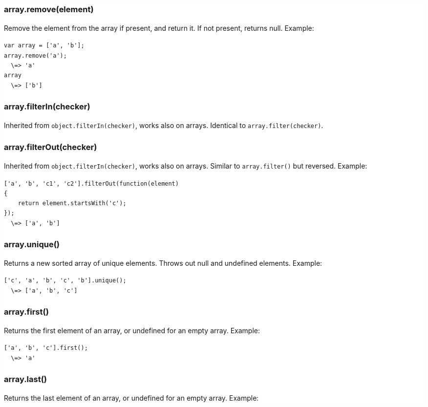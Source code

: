 ### array.remove(element)

Remove the element from the array if present, and return it.
If not present, returns null. Example:

```
var array = ['a', 'b'];
array.remove('a');
  \=> 'a'
array
  \=> ['b']
```

### array.filterIn(checker)

Inherited from `object.filterIn(checker)`, works also on arrays.
Identical to `array.filter(checker)`.

### array.filterOut(checker)

Inherited from `object.filterIn(checker)`, works also on arrays.
Similar to `array.filter()` but reversed. Example:

```
['a', 'b', 'c1', 'c2'].filterOut(function(element)
{
    return element.startsWith('c');
});
  \=> ['a', 'b']
```

### array.unique()

Returns a new sorted array of unique elements.
Throws out null and undefined elements. Example:

```
['c', 'a', 'b', 'c', 'b'].unique();
  \=> ['a', 'b', 'c']
```

### array.first()

Returns the first element of an array, or undefined
for an empty array. Example:

```
['a', 'b', 'c'].first();
  \=> 'a'
```

### array.last()

Returns the last element of an array, or undefined
for an empty array. Example:
